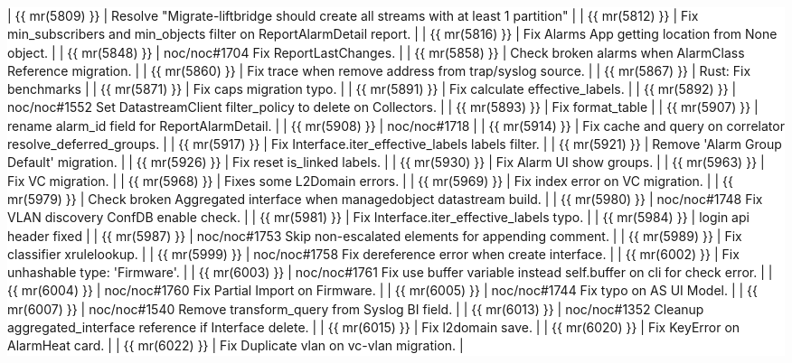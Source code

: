 | {{ mr(5809) }} | Resolve "Migrate-liftbridge should create all streams with at least 1 partition"            |
| {{ mr(5812) }} | Fix min_subscribers and min_objects filter on ReportAlarmDetail report.                     |
| {{ mr(5816) }} | Fix Alarms App getting location from None object.                                           |
| {{ mr(5848) }} | noc/noc#1704 Fix ReportLastChanges.                                                         |
| {{ mr(5858) }} | Check broken alarms when AlarmClass Reference migration.                                    |
| {{ mr(5860) }} | Fix trace when remove address from trap/syslog source.                                      |
| {{ mr(5867) }} | Rust: Fix benchmarks                                                                        |
| {{ mr(5871) }} | Fix caps migration typo.                                                                    |
| {{ mr(5891) }} | Fix calculate effective_labels.                                                             |
| {{ mr(5892) }} | noc/noc#1552 Set DatastreamClient filter_policy to delete on Collectors.                    |
| {{ mr(5893) }} | Fix format_table                                                                            |
| {{ mr(5907) }} | rename alarm_id field for ReportAlarmDetail.                                                |
| {{ mr(5908) }} | noc/noc#1718                                                                                |
| {{ mr(5914) }} | Fix cache and query on  correlator resolve_deferred_groups.                                 |
| {{ mr(5917) }} | Fix Interface.iter_effective_labels labels filter.                                          |
| {{ mr(5921) }} | Remove 'Alarm Group Default' migration.                                                     |
| {{ mr(5926) }} | Fix reset is_linked labels.                                                                 |
| {{ mr(5930) }} | Fix Alarm UI show groups.                                                                   |
| {{ mr(5963) }} | Fix VC migration.                                                                           |
| {{ mr(5968) }} | Fixes some L2Domain errors.                                                                 |
| {{ mr(5969) }} | Fix index error on VC migration.                                                            |
| {{ mr(5979) }} | Check broken Aggregated interface when managedobject datastream build.                      |
| {{ mr(5980) }} | noc/noc#1748 Fix VLAN discovery ConfDB enable check.                                        |
| {{ mr(5981) }} | Fix Interface.iter_effective_labels typo.                                                   |
| {{ mr(5984) }} | login api header fixed                                                                      |
| {{ mr(5987) }} | noc/noc#1753 Skip non-escalated elements for appending comment.                             |
| {{ mr(5989) }} | Fix classifier xrulelookup.                                                                 |
| {{ mr(5999) }} | noc/noc#1758 Fix dereference error when create interface.                                   |
| {{ mr(6002) }} | Fix unhashable type: 'Firmware'.                                                            |
| {{ mr(6003) }} | noc/noc#1761 Fix use buffer variable instead self.buffer on cli for check error.            |
| {{ mr(6004) }} | noc/noc#1760 Fix Partial Import on Firmware.                                                |
| {{ mr(6005) }} | noc/noc#1744 Fix typo on AS UI Model.                                                       |
| {{ mr(6007) }} | noc/noc#1540 Remove transform_query from Syslog BI field.                                   |
| {{ mr(6013) }} | noc/noc#1352 Cleanup aggregated_interface reference if Interface delete.                    |
| {{ mr(6015) }} | Fix l2domain save.                                                                          |
| {{ mr(6020) }} | Fix KeyError on AlarmHeat card.                                                             |
| {{ mr(6022) }} | Fix Duplicate vlan on vc-vlan migration.                                                    |